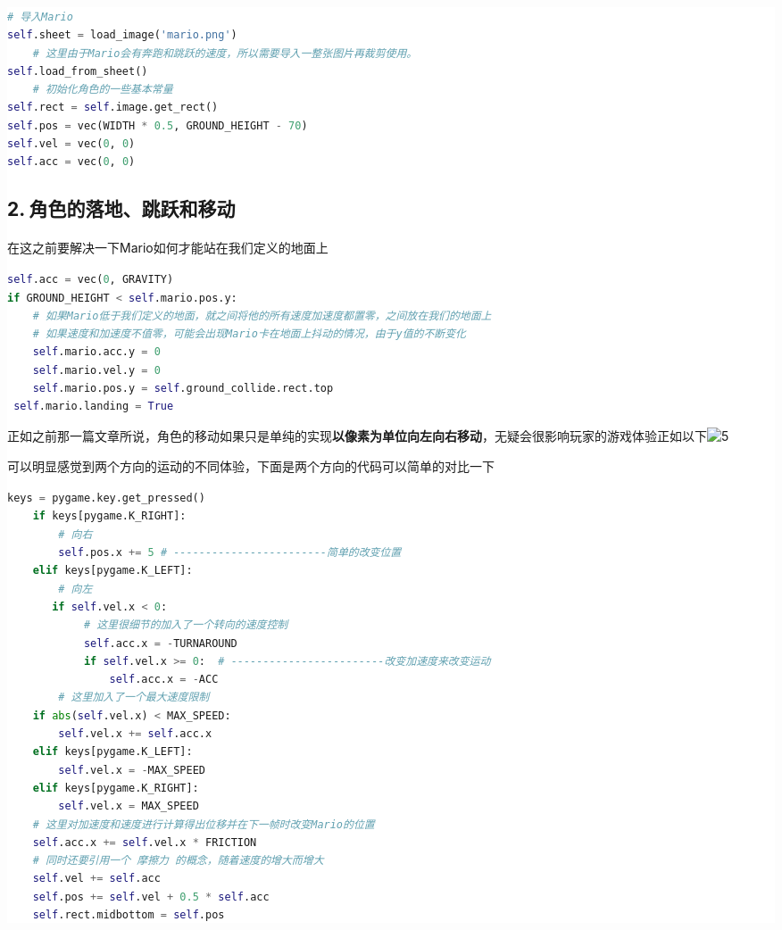~~~python
# 导入Mario
self.sheet = load_image('mario.png')
	# 这里由于Mario会有奔跑和跳跃的速度，所以需要导入一整张图片再裁剪使用。
self.load_from_sheet()
	# 初始化角色的一些基本常量
self.rect = self.image.get_rect()
self.pos = vec(WIDTH * 0.5, GROUND_HEIGHT - 70)
self.vel = vec(0, 0)
self.acc = vec(0, 0)
~~~

## 2. 角色的落地、跳跃和移动

在这之前要解决一下Mario如何才能站在我们定义的地面上

~~~python
self.acc = vec(0, GRAVITY)
if GROUND_HEIGHT < self.mario.pos.y:
    # 如果Mario低于我们定义的地面，就之间将他的所有速度加速度都置零，之间放在我们的地面上
    # 如果速度和加速度不值零，可能会出现Mario卡在地面上抖动的情况，由于y值的不断变化
    self.mario.acc.y = 0
    self.mario.vel.y = 0
    self.mario.pos.y = self.ground_collide.rect.top
 self.mario.landing = True
~~~

正如之前那一篇文章所说，角色的移动如果只是单纯的实现**以像素为单位向左向右移动**，无疑会很影响玩家的游戏体验正如以下![5](https://fabian.oss-cn-hangzhou.aliyuncs.com/img/tcpYBHFKq8ISP54.gif)

可以明显感觉到两个方向的运动的不同体验，下面是两个方向的代码可以简单的对比一下

~~~python
keys = pygame.key.get_pressed()
	if keys[pygame.K_RIGHT]:
        # 向右
   	 	self.pos.x += 5 # ------------------------简单的改变位置
    elif keys[pygame.K_LEFT]:
        # 向左
       if self.vel.x < 0:
        	# 这里很细节的加入了一个转向的速度控制
            self.acc.x = -TURNAROUND
            if self.vel.x >= 0:  # ------------------------改变加速度来改变运动
                self.acc.x = -ACC
        # 这里加入了一个最大速度限制
    if abs(self.vel.x) < MAX_SPEED:
        self.vel.x += self.acc.x
    elif keys[pygame.K_LEFT]:
        self.vel.x = -MAX_SPEED
    elif keys[pygame.K_RIGHT]:
        self.vel.x = MAX_SPEED
    # 这里对加速度和速度进行计算得出位移并在下一帧时改变Mario的位置
    self.acc.x += self.vel.x * FRICTION
    # 同时还要引用一个 摩擦力 的概念，随着速度的增大而增大
    self.vel += self.acc
    self.pos += self.vel + 0.5 * self.acc
    self.rect.midbottom = self.pos
~~~
